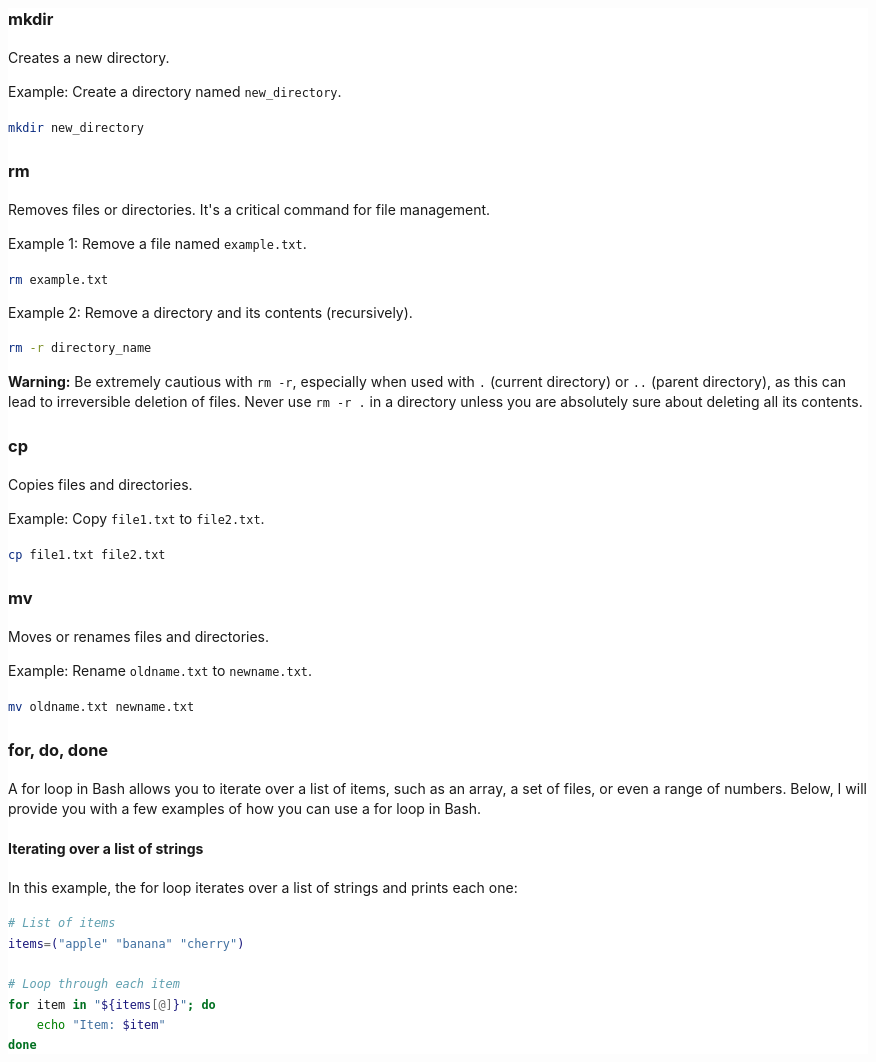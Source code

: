 ### mkdir
Creates a new directory.

Example: Create a directory named `new_directory`.
```bash
mkdir new_directory
```

### rm
Removes files or directories. It's a critical command for file management.

Example 1: Remove a file named `example.txt`.
```bash
rm example.txt
```

Example 2: Remove a directory and its contents (recursively).
```bash
rm -r directory_name
```

**Warning:** Be extremely cautious with `rm -r`, especially when used with `.` (current directory) or `..` (parent directory), as this can lead to irreversible deletion of files. Never use `rm -r .` in a directory unless you are absolutely sure about deleting all its contents.


### cp
Copies files and directories.

Example: Copy `file1.txt` to `file2.txt`.
```bash
cp file1.txt file2.txt
```

### mv
Moves or renames files and directories.

Example: Rename `oldname.txt` to `newname.txt`.
```bash
mv oldname.txt newname.txt
```

### for, do, done
A for loop in Bash allows you to iterate over a list of items, such as an array, a set of files, or even a range of numbers. Below, I will provide you with a few examples of how you can use a for loop in Bash.

#### Iterating over a list of strings
In this example, the for loop iterates over a list of strings and prints each one:

```bash
# List of items
items=("apple" "banana" "cherry")

# Loop through each item
for item in "${items[@]}"; do
    echo "Item: $item"
done
```
